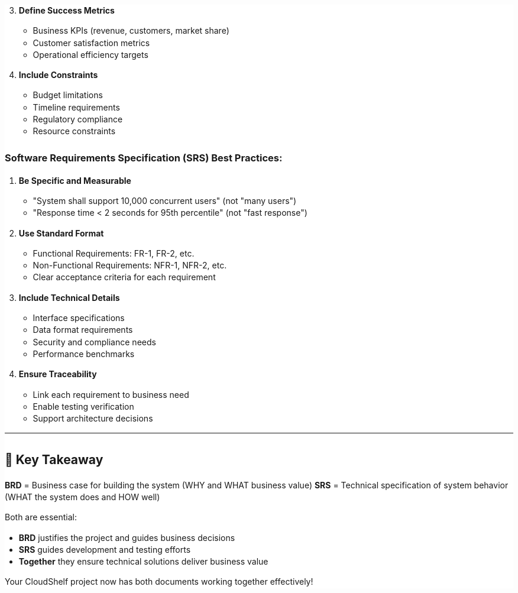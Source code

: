 3. **Define Success Metrics**
   - Business KPIs (revenue, customers, market share)
   - Customer satisfaction metrics
   - Operational efficiency targets

4. **Include Constraints**
   - Budget limitations
   - Timeline requirements
   - Regulatory compliance
   - Resource constraints

### **Software Requirements Specification (SRS) Best Practices:**

1. **Be Specific and Measurable**
   - "System shall support 10,000 concurrent users" (not "many users")
   - "Response time < 2 seconds for 95th percentile" (not "fast response")

2. **Use Standard Format**
   - Functional Requirements: FR-1, FR-2, etc.
   - Non-Functional Requirements: NFR-1, NFR-2, etc.
   - Clear acceptance criteria for each requirement

3. **Include Technical Details**
   - Interface specifications
   - Data format requirements
   - Security and compliance needs
   - Performance benchmarks

4. **Ensure Traceability**
   - Link each requirement to business need
   - Enable testing verification
   - Support architecture decisions

---

## 🎯 Key Takeaway

**BRD** = Business case for building the system (WHY and WHAT business value)
**SRS** = Technical specification of system behavior (WHAT the system does and HOW well)

Both are essential:
- **BRD** justifies the project and guides business decisions
- **SRS** guides development and testing efforts
- **Together** they ensure technical solutions deliver business value

Your CloudShelf project now has both documents working together effectively!
